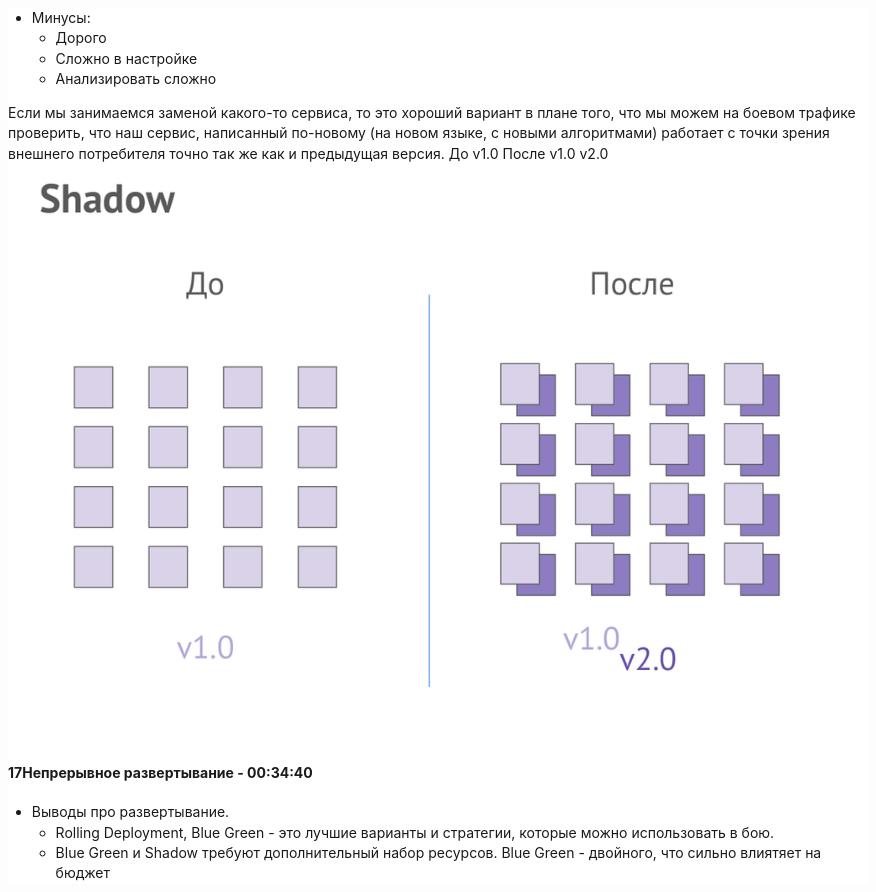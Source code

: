 * Минусы:
  * Дорого
  * Сложно в настройке
  * Анализировать сложно

Если мы занимаемся заменой какого-то сервиса, то это хороший вариант в плане того, что мы можем на боевом трафике проверить, что наш сервис, написанный по-новому (на новом языке, с новыми алгоритмами) работает с точки зрения внешнего потребителя точно так же как и предыдущая версия.
До
v1.0
После
v1.0
v2.0
![approaches-12](/11-microservices-03-approaches/Files/approaches-12.png)

#### 17Непрерывное развертывание      - 00:34:40

* Выводы про развертывание.
  * Rolling Deployment, Blue Green - это лучшие варианты и стратегии, которые можно использовать в бою.
  * Blue Green и Shadow требуют дополнительный набор ресурсов. Blue Green - двойного, что сильно влиятяет на бюджет
